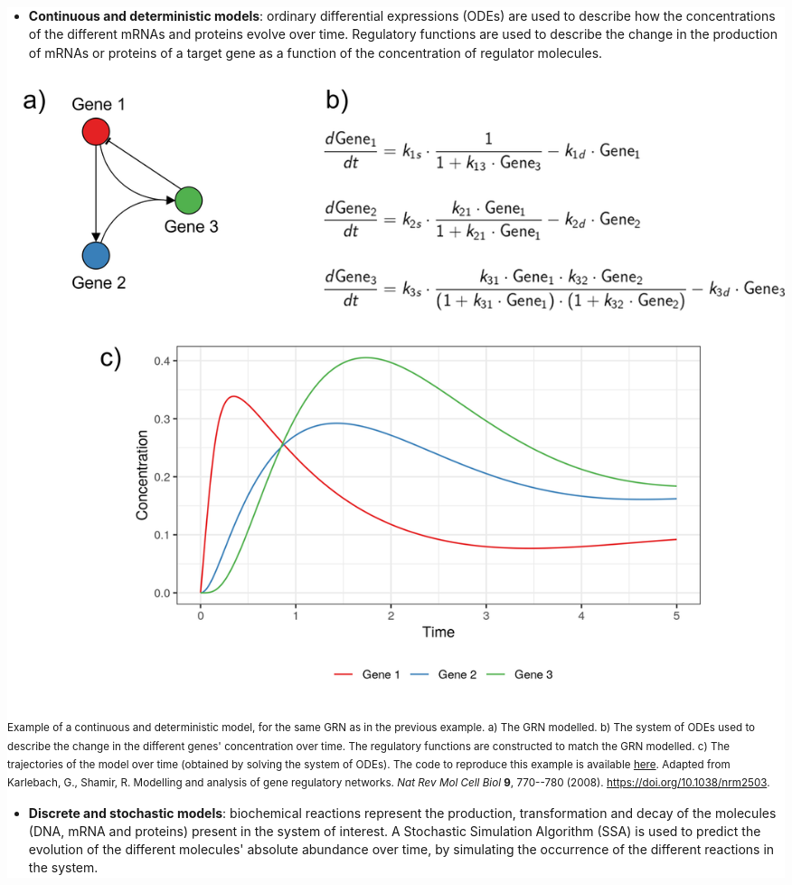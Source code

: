 -   **Continuous and deterministic models**: ordinary differential expressions (ODEs) are used to describe how the concentrations of the different mRNAs and proteins evolve over time. Regulatory functions are used to describe the change in the production of mRNAs or proteins of a target gene as a function of the concentration of regulator molecules.

![An example of continuous and deterministic model](./images/ode_model_example.png)

<small>Example of a continuous and deterministic model, for the same GRN as in the previous example. a) The GRN modelled. b) The system of ODEs used to describe the change in the different genes' concentration over time. The regulatory functions are constructed to match the GRN modelled. c) The trajectories of the model over time (obtained by solving the system of ODEs). The code to reproduce this example is available [here](https://github.com/GenomicsAotearoa/Gene_Regulatory_Networks_Simulation_Workshop/blob/main/scripts/grn_modelling_examples.R). Adapted from Karlebach, G., Shamir, R. Modelling and analysis of gene regulatory networks. *Nat Rev Mol Cell Biol* **9**, 770--780 (2008). <https://doi.org/10.1038/nrm2503>. </small>

-   **Discrete and stochastic models**: biochemical reactions represent the production, transformation and decay of the molecules (DNA, mRNA and proteins) present in the system of interest. A Stochastic Simulation Algorithm (SSA) is used to predict the evolution of the different molecules' absolute abundance over time, by simulating the occurrence of the different reactions in the system.
